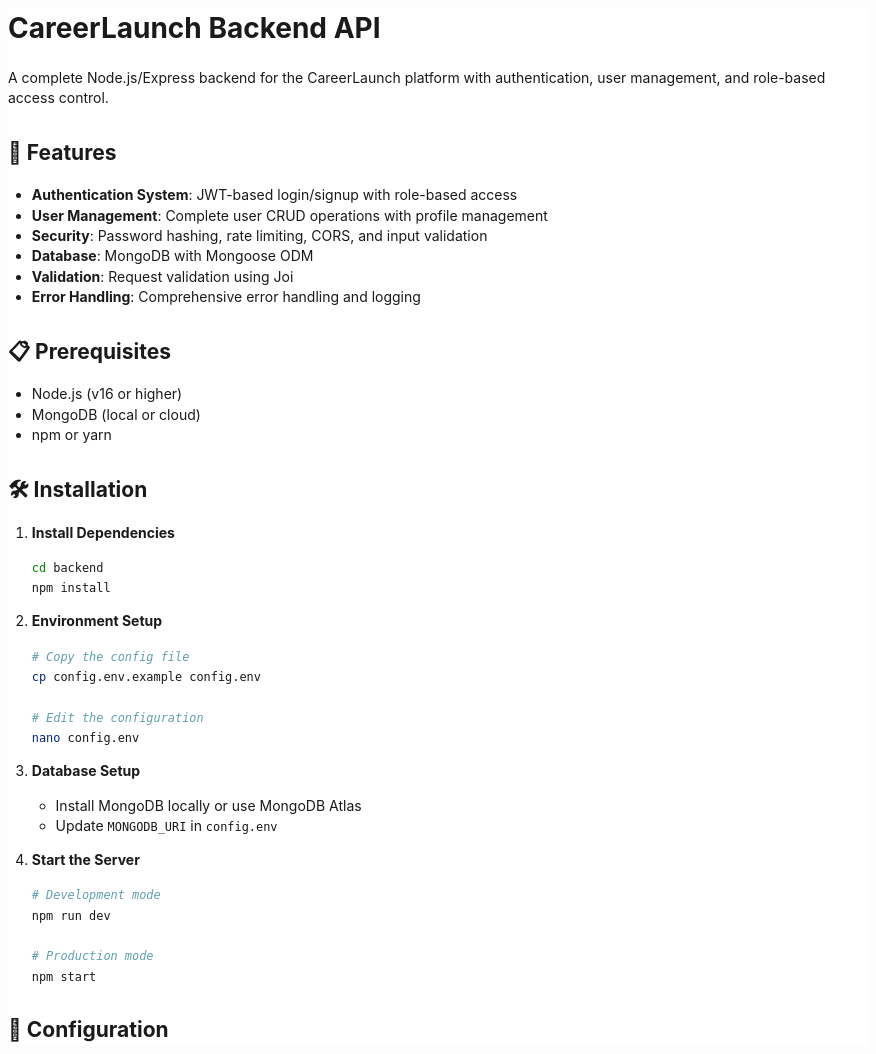 # CareerLaunch Backend API

A complete Node.js/Express backend for the CareerLaunch platform with authentication, user management, and role-based access control.

## 🚀 Features

- **Authentication System**: JWT-based login/signup with role-based access
- **User Management**: Complete user CRUD operations with profile management
- **Security**: Password hashing, rate limiting, CORS, and input validation
- **Database**: MongoDB with Mongoose ODM
- **Validation**: Request validation using Joi
- **Error Handling**: Comprehensive error handling and logging

## 📋 Prerequisites

- Node.js (v16 or higher)
- MongoDB (local or cloud)
- npm or yarn

## 🛠️ Installation

1. **Install Dependencies**
   ```bash
   cd backend
   npm install
   ```

2. **Environment Setup**
   ```bash
   # Copy the config file
   cp config.env.example config.env
   
   # Edit the configuration
   nano config.env
   ```

3. **Database Setup**
   - Install MongoDB locally or use MongoDB Atlas
   - Update `MONGODB_URI` in `config.env`

4. **Start the Server**
   ```bash
   # Development mode
   npm run dev
   
   # Production mode
   npm start
   ```

## 🔧 Configuration
